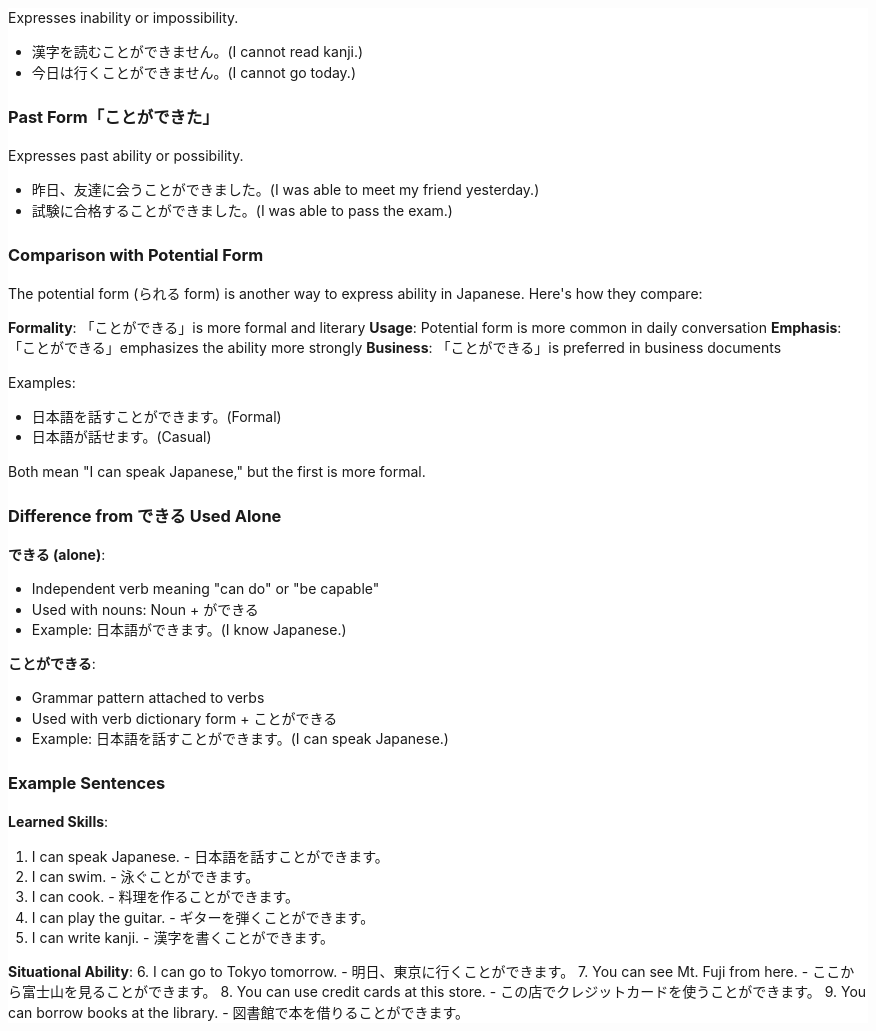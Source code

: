 Expresses inability or impossibility.

- 漢字を読むことができません。(I cannot read kanji.)
- 今日は行くことができません。(I cannot go today.)

### Past Form「ことができた」

Expresses past ability or possibility.

- 昨日、友達に会うことができました。(I was able to meet my friend yesterday.)
- 試験に合格することができました。(I was able to pass the exam.)

### Comparison with Potential Form

The potential form (られる form) is another way to express ability in Japanese. Here's how they compare:

**Formality**: 「ことができる」is more formal and literary
**Usage**: Potential form is more common in daily conversation
**Emphasis**: 「ことができる」emphasizes the ability more strongly
**Business**: 「ことができる」is preferred in business documents

Examples:
- 日本語を話すことができます。(Formal)
- 日本語が話せます。(Casual)

Both mean "I can speak Japanese," but the first is more formal.

### Difference from できる Used Alone

**できる (alone)**:
- Independent verb meaning "can do" or "be capable"
- Used with nouns: Noun + ができる
- Example: 日本語ができます。(I know Japanese.)

**ことができる**:
- Grammar pattern attached to verbs
- Used with verb dictionary form + ことができる
- Example: 日本語を話すことができます。(I can speak Japanese.)

### Example Sentences

**Learned Skills**:
1. I can speak Japanese. - 日本語を話すことができます。
2. I can swim. - 泳ぐことができます。
3. I can cook. - 料理を作ることができます。
4. I can play the guitar. - ギターを弾くことができます。
5. I can write kanji. - 漢字を書くことができます。

**Situational Ability**:
6. I can go to Tokyo tomorrow. - 明日、東京に行くことができます。
7. You can see Mt. Fuji from here. - ここから富士山を見ることができます。
8. You can use credit cards at this store. - この店でクレジットカードを使うことができます。
9. You can borrow books at the library. - 図書館で本を借りることができます。
